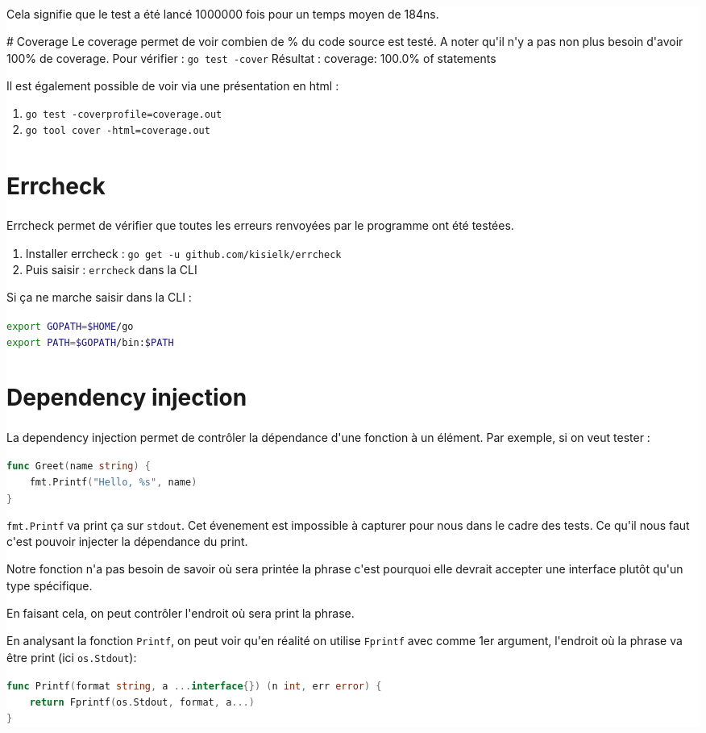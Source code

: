 Cela signifie que le test a été lancé 1000000 fois pour un temps moyen de 184ns.

# Coverage
Le coverage permet de voir combien de % du code source est testé.
A noter qu'il n'y a pas non plus besoin d'avoir 100% de coverage.
Pour vérifier : `go test -cover`
Résultat : coverage: 100.0% of statements

Il est également possible de voir via une présentation en html :

1. `go test -coverprofile=coverage.out`
2. `go tool cover -html=coverage.out`

# Errcheck

Errcheck permet de vérifier que toutes les erreurs renvoyées par le programme ont été testées.

1. Installer errcheck : `go get -u github.com/kisielk/errcheck`
2. Puis saisir : `errcheck` dans la CLI

Si ça ne marche saisir dans la CLI :

```bash
export GOPATH=$HOME/go
export PATH=$GOPATH/bin:$PATH
```

# Dependency injection

La dependency injection permet de contrôler la dépendance d'une fonction à un élément.
Par exemple, si on veut tester :

```go
func Greet(name string) {
    fmt.Printf("Hello, %s", name)
}
```

`fmt.Printf` va print ça sur `stdout`. Cet évenement est impossible à capturer pour nous dans le cadre des tests.
Ce qu'il nous faut c'est pouvoir injecter la dépendance du print.

Notre fonction n'a pas besoin de savoir où sera printée la phrase c'est pourquoi elle devrait accepter une interface plutôt qu'un type spécifique.

En faisant cela, on peut contrôler l'endroit où sera print la phrase.

En analysant la fonction `Printf`, on peut voir qu'en réalité on utilise `Fprintf` avec comme 1er argument, l'endroit où la phrase va être print (ici `os.Stdout`):

```go
func Printf(format string, a ...interface{}) (n int, err error) {
    return Fprintf(os.Stdout, format, a...)
}
```
